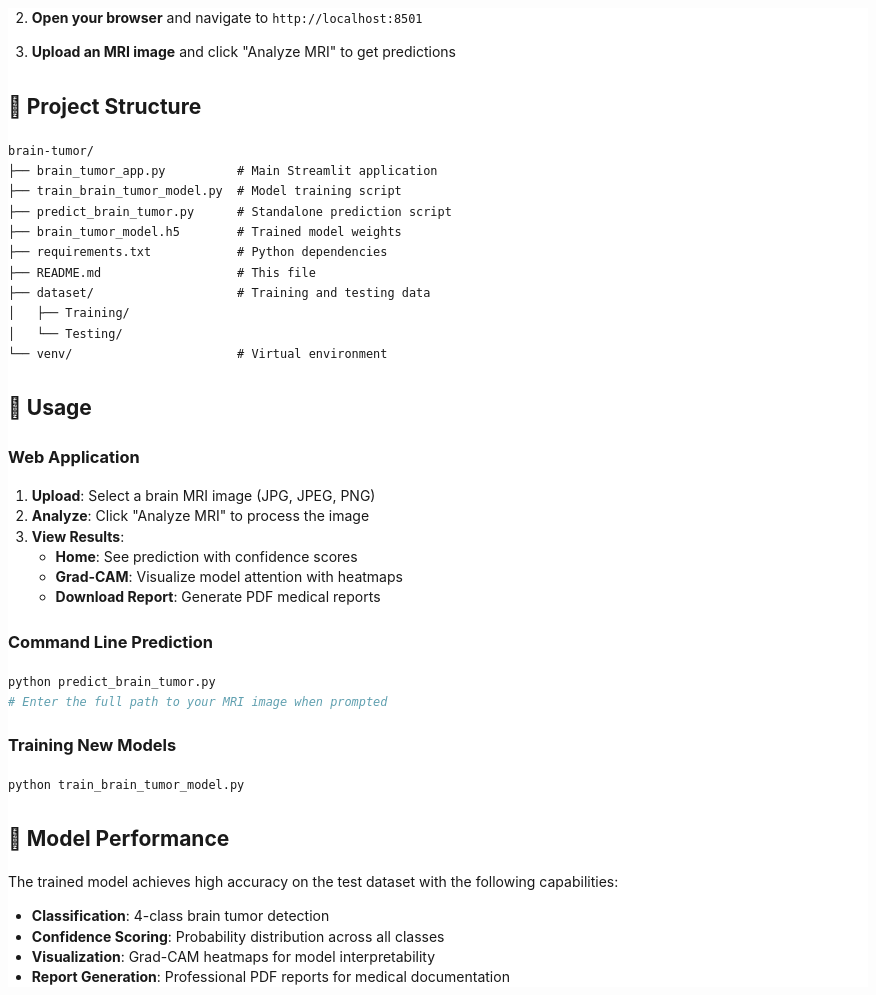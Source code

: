 2. **Open your browser** and navigate to `http://localhost:8501`

3. **Upload an MRI image** and click "Analyze MRI" to get predictions

## 📁 Project Structure

```
brain-tumor/
├── brain_tumor_app.py          # Main Streamlit application
├── train_brain_tumor_model.py  # Model training script
├── predict_brain_tumor.py      # Standalone prediction script
├── brain_tumor_model.h5        # Trained model weights
├── requirements.txt            # Python dependencies
├── README.md                   # This file
├── dataset/                    # Training and testing data
│   ├── Training/
│   └── Testing/
└── venv/                       # Virtual environment
```

## 🔧 Usage

### Web Application

1. **Upload**: Select a brain MRI image (JPG, JPEG, PNG)
2. **Analyze**: Click "Analyze MRI" to process the image
3. **View Results**:
   - **Home**: See prediction with confidence scores
   - **Grad-CAM**: Visualize model attention with heatmaps
   - **Download Report**: Generate PDF medical reports

### Command Line Prediction

```bash
python predict_brain_tumor.py
# Enter the full path to your MRI image when prompted
```

### Training New Models

```bash
python train_brain_tumor_model.py
```

## 🎯 Model Performance

The trained model achieves high accuracy on the test dataset with the following capabilities:

- **Classification**: 4-class brain tumor detection
- **Confidence Scoring**: Probability distribution across all classes
- **Visualization**: Grad-CAM heatmaps for model interpretability
- **Report Generation**: Professional PDF reports for medical documentation

